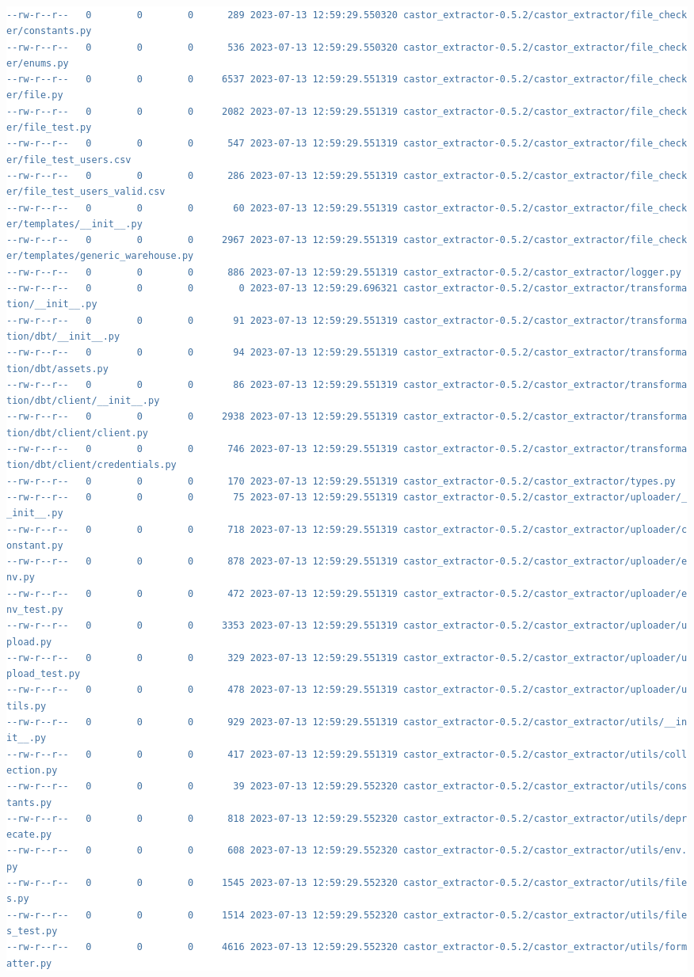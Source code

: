 ```diff
--rw-r--r--   0        0        0      289 2023-07-13 12:59:29.550320 castor_extractor-0.5.2/castor_extractor/file_checker/constants.py
--rw-r--r--   0        0        0      536 2023-07-13 12:59:29.550320 castor_extractor-0.5.2/castor_extractor/file_checker/enums.py
--rw-r--r--   0        0        0     6537 2023-07-13 12:59:29.551319 castor_extractor-0.5.2/castor_extractor/file_checker/file.py
--rw-r--r--   0        0        0     2082 2023-07-13 12:59:29.551319 castor_extractor-0.5.2/castor_extractor/file_checker/file_test.py
--rw-r--r--   0        0        0      547 2023-07-13 12:59:29.551319 castor_extractor-0.5.2/castor_extractor/file_checker/file_test_users.csv
--rw-r--r--   0        0        0      286 2023-07-13 12:59:29.551319 castor_extractor-0.5.2/castor_extractor/file_checker/file_test_users_valid.csv
--rw-r--r--   0        0        0       60 2023-07-13 12:59:29.551319 castor_extractor-0.5.2/castor_extractor/file_checker/templates/__init__.py
--rw-r--r--   0        0        0     2967 2023-07-13 12:59:29.551319 castor_extractor-0.5.2/castor_extractor/file_checker/templates/generic_warehouse.py
--rw-r--r--   0        0        0      886 2023-07-13 12:59:29.551319 castor_extractor-0.5.2/castor_extractor/logger.py
--rw-r--r--   0        0        0        0 2023-07-13 12:59:29.696321 castor_extractor-0.5.2/castor_extractor/transformation/__init__.py
--rw-r--r--   0        0        0       91 2023-07-13 12:59:29.551319 castor_extractor-0.5.2/castor_extractor/transformation/dbt/__init__.py
--rw-r--r--   0        0        0       94 2023-07-13 12:59:29.551319 castor_extractor-0.5.2/castor_extractor/transformation/dbt/assets.py
--rw-r--r--   0        0        0       86 2023-07-13 12:59:29.551319 castor_extractor-0.5.2/castor_extractor/transformation/dbt/client/__init__.py
--rw-r--r--   0        0        0     2938 2023-07-13 12:59:29.551319 castor_extractor-0.5.2/castor_extractor/transformation/dbt/client/client.py
--rw-r--r--   0        0        0      746 2023-07-13 12:59:29.551319 castor_extractor-0.5.2/castor_extractor/transformation/dbt/client/credentials.py
--rw-r--r--   0        0        0      170 2023-07-13 12:59:29.551319 castor_extractor-0.5.2/castor_extractor/types.py
--rw-r--r--   0        0        0       75 2023-07-13 12:59:29.551319 castor_extractor-0.5.2/castor_extractor/uploader/__init__.py
--rw-r--r--   0        0        0      718 2023-07-13 12:59:29.551319 castor_extractor-0.5.2/castor_extractor/uploader/constant.py
--rw-r--r--   0        0        0      878 2023-07-13 12:59:29.551319 castor_extractor-0.5.2/castor_extractor/uploader/env.py
--rw-r--r--   0        0        0      472 2023-07-13 12:59:29.551319 castor_extractor-0.5.2/castor_extractor/uploader/env_test.py
--rw-r--r--   0        0        0     3353 2023-07-13 12:59:29.551319 castor_extractor-0.5.2/castor_extractor/uploader/upload.py
--rw-r--r--   0        0        0      329 2023-07-13 12:59:29.551319 castor_extractor-0.5.2/castor_extractor/uploader/upload_test.py
--rw-r--r--   0        0        0      478 2023-07-13 12:59:29.551319 castor_extractor-0.5.2/castor_extractor/uploader/utils.py
--rw-r--r--   0        0        0      929 2023-07-13 12:59:29.551319 castor_extractor-0.5.2/castor_extractor/utils/__init__.py
--rw-r--r--   0        0        0      417 2023-07-13 12:59:29.551319 castor_extractor-0.5.2/castor_extractor/utils/collection.py
--rw-r--r--   0        0        0       39 2023-07-13 12:59:29.552320 castor_extractor-0.5.2/castor_extractor/utils/constants.py
--rw-r--r--   0        0        0      818 2023-07-13 12:59:29.552320 castor_extractor-0.5.2/castor_extractor/utils/deprecate.py
--rw-r--r--   0        0        0      608 2023-07-13 12:59:29.552320 castor_extractor-0.5.2/castor_extractor/utils/env.py
--rw-r--r--   0        0        0     1545 2023-07-13 12:59:29.552320 castor_extractor-0.5.2/castor_extractor/utils/files.py
--rw-r--r--   0        0        0     1514 2023-07-13 12:59:29.552320 castor_extractor-0.5.2/castor_extractor/utils/files_test.py
--rw-r--r--   0        0        0     4616 2023-07-13 12:59:29.552320 castor_extractor-0.5.2/castor_extractor/utils/formatter.py
```